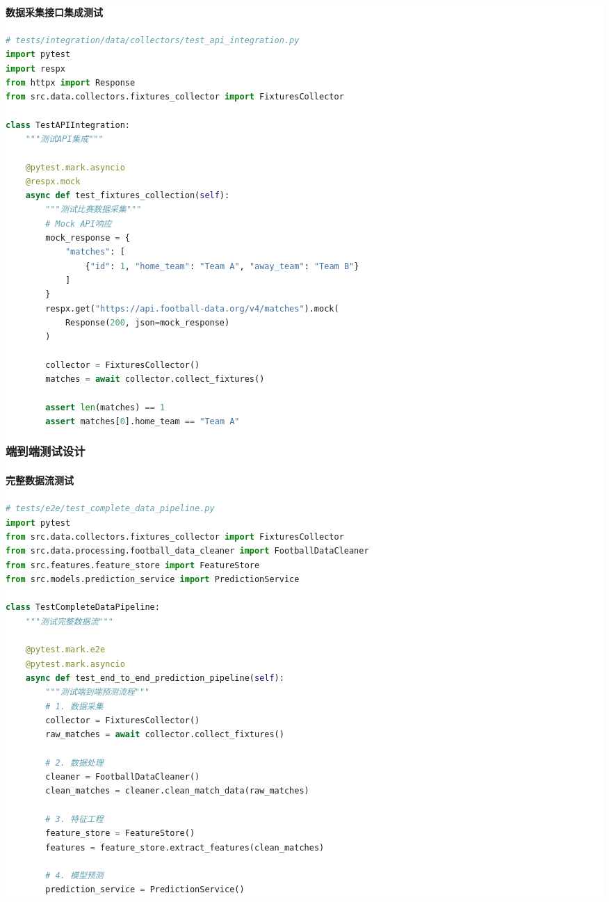 #### 数据采集接口集成测试
```python
# tests/integration/data/collectors/test_api_integration.py
import pytest
import respx
from httpx import Response
from src.data.collectors.fixtures_collector import FixturesCollector

class TestAPIIntegration:
    """测试API集成"""

    @pytest.mark.asyncio
    @respx.mock
    async def test_fixtures_collection(self):
        """测试比赛数据采集"""
        # Mock API响应
        mock_response = {
            "matches": [
                {"id": 1, "home_team": "Team A", "away_team": "Team B"}
            ]
        }
        respx.get("https://api.football-data.org/v4/matches").mock(
            Response(200, json=mock_response)
        )

        collector = FixturesCollector()
        matches = await collector.collect_fixtures()

        assert len(matches) == 1
        assert matches[0].home_team == "Team A"
```

### 端到端测试设计

#### 完整数据流测试
```python
# tests/e2e/test_complete_data_pipeline.py
import pytest
from src.data.collectors.fixtures_collector import FixturesCollector
from src.data.processing.football_data_cleaner import FootballDataCleaner
from src.features.feature_store import FeatureStore
from src.models.prediction_service import PredictionService

class TestCompleteDataPipeline:
    """测试完整数据流"""

    @pytest.mark.e2e
    @pytest.mark.asyncio
    async def test_end_to_end_prediction_pipeline(self):
        """测试端到端预测流程"""
        # 1. 数据采集
        collector = FixturesCollector()
        raw_matches = await collector.collect_fixtures()

        # 2. 数据处理
        cleaner = FootballDataCleaner()
        clean_matches = cleaner.clean_match_data(raw_matches)

        # 3. 特征工程
        feature_store = FeatureStore()
        features = feature_store.extract_features(clean_matches)

        # 4. 模型预测
        prediction_service = PredictionService()
```